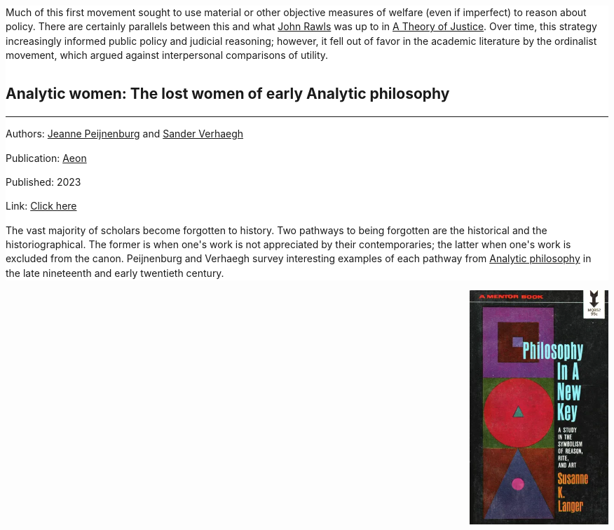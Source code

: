 Much of this first movement sought to use material or other objective measures of welfare (even if imperfect) to reason about policy. There are certainly parallels between this and what [John Rawls](https://plato.stanford.edu/entries/rawls/) was up to in [A Theory of Justice](https://en.wikipedia.org/wiki/A_Theory_of_Justice). Over time, this strategy increasingly informed public policy and judicial reasoning; however, it fell out of favor in the academic literature by the ordinalist movement, which argued against interpersonal comparisons of utility. 


## Analytic women: The lost women of early Analytic philosophy
______

Authors: [Jeanne Peijnenburg](https://aeon.co/users/jeanne-peijnenburg) and [Sander Verhaegh](https://aeon.co/users/sander-verhaegh)

Publication: [Aeon](https://aeon.co)

Published: 2023

Link: [Click here](https://aeon.co/essays/the-lost-women-of-early-analytic-philosophy)

The vast majority of scholars become forgotten to history. Two pathways to being forgotten are the historical and the historiographical. The former is when one's work is not appreciated by their contemporaries; the latter when one's work is excluded from the canon. Peijnenburg and Verhaegh survey interesting examples of each pathway from [Analytic philosophy](https://iep.utm.edu/analytic-philosophy/) in the late nineteenth and early twentieth century. 

<img style="float: right; display: inline-block; margin: 0px 0px 10px 15px" width="23%" height="23%" src="/images/blog/interesting_articles_2023/philosophyinanewkey_langer.webp">
